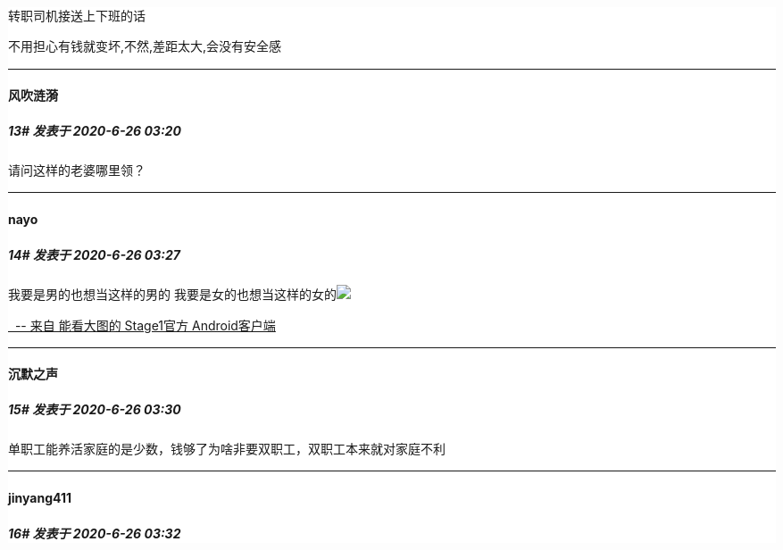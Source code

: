 转职司机接送上下班的话

不用担心有钱就变坏,不然,差距太大,会没有安全感







*****

####  风吹涟漪  
##### 13#       发表于 2020-6-26 03:20




请问这样的老婆哪里领？







*****

####  nayo  
##### 14#       发表于 2020-6-26 03:27




我要是男的也想当这样的男的
我要是女的也想当这样的女的<img src="https://static.saraba1st.com/image/smiley/face2017/066.png" referrerpolicy="no-referrer">

[  -- 来自 能看大图的 Stage1官方 Android客户端](https://www.coolapk.com/apk/140634)







*****

####  沉默之声  
##### 15#       发表于 2020-6-26 03:30




单职工能养活家庭的是少数，钱够了为啥非要双职工，双职工本来就对家庭不利







*****

####  jinyang411  
##### 16#       发表于 2020-6-26 03:32



